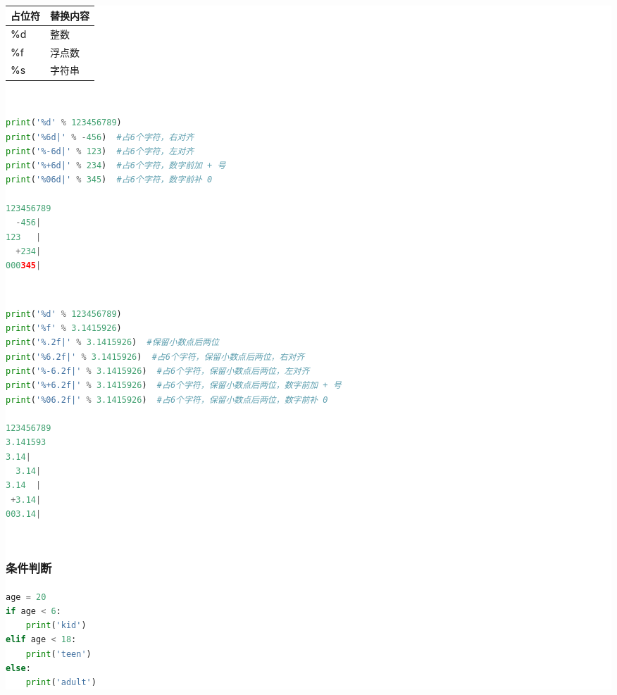 | 占位符 | 替换内容 |
| ------ | -------- |
| %d     | 整数     |
| %f     | 浮点数   |
| %s     | 字符串   |

<br>

```python
print('%d' % 123456789)
print('%6d|' % -456)  #占6个字符，右对齐
print('%-6d|' % 123)  #占6个字符，左对齐
print('%+6d|' % 234)  #占6个字符，数字前加 + 号
print('%06d|' % 345)  #占6个字符，数字前补 0

123456789
  -456|
123   |
  +234|
000345|
```

<br>

```python
print('%d' % 123456789)
print('%f' % 3.1415926)
print('%.2f|' % 3.1415926)  #保留小数点后两位
print('%6.2f|' % 3.1415926)  #占6个字符，保留小数点后两位，右对齐
print('%-6.2f|' % 3.1415926)  #占6个字符，保留小数点后两位，左对齐
print('%+6.2f|' % 3.1415926)  #占6个字符，保留小数点后两位，数字前加 + 号
print('%06.2f|' % 3.1415926)  #占6个字符，保留小数点后两位，数字前补 0

123456789
3.141593 
3.14|
  3.14|
3.14  |
 +3.14|
003.14|
```



<br>

### 条件判断

```python
age = 20
if age < 6:
    print('kid')
elif age < 18:
    print('teen')
else:
    print('adult')
```
